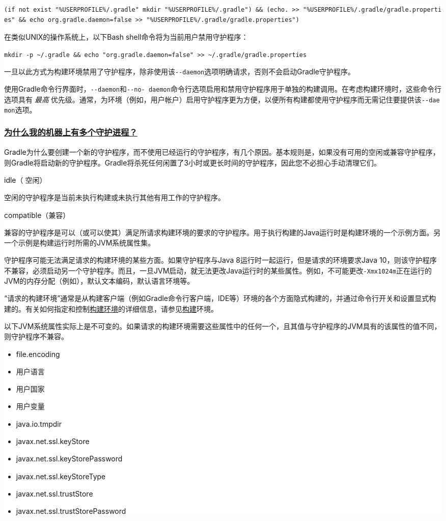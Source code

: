     
    
    (if not exist "%USERPROFILE%/.gradle" mkdir "%USERPROFILE%/.gradle") && (echo. >> "%USERPROFILE%/.gradle/gradle.properties" && echo org.gradle.daemon=false >> "%USERPROFILE%/.gradle/gradle.properties")

在类似UNIX的操作系统上，以下Bash shell命令将为当前用户禁用守护程序：

    
    
    mkdir -p ~/.gradle && echo "org.gradle.daemon=false" >> ~/.gradle/gradle.properties

一旦以此方式为构建环境禁用了守护程序，除非使用该`--daemon`选项明确请求，否则不会启动Gradle守护程序。

使用Gradle命令行界面时，`--daemon`和`--no-
daemon`命令行选项启用和禁用守护程序用于单独的构建调用。在考虑构建环境时，这些命令行选项具有 _最高_
优先级。通常，为环境（例如，用户帐户）启用守护程序更为方便，以便所有构建都使用守护程序而无需记住要提供该`--daemon`选项。

### [为什么我的机器上有多个守护进程？](#%E4%B8%BA%E4%BB%80%E4%B9%88%E6%88%91%E7%9A%84%E6%9C%BA%E5%99%A8%E4%B8%8A%E6%9C%89%E5%A4%9A%E4%B8%AA%E5%AE%88%E6%8A%A4%E8%BF%9B%E7%A8%8B%EF%BC%9F)

Gradle为什么要创建一个新的守护程序，而不使用已经运行的守护程序，有几个原因。基本规则是，如果没有可用的空闲或兼容守护程序，则Gradle将启动新的守护程序。Gradle将杀死任何闲置了3小时或更长时间的守护程序，因此您不必担心手动清理它们。

idle（ 空闲）


空闲的守护程序是当前未执行构建或未执行其他有用工作的守护程序。

compatible（兼容）


兼容的守护程序是可以（或可以使其）满足所请求构建环境的要求的守护程序。用于执行构建的Java运行时是构建环境的一个示例方面。另一个示例是构建运行时所需的JVM系统属性集。

守护程序可能无法满足请求的构建环境的某些方面。如果守护程序与Java 8运行时一起运行，但是请求的环境要求Java
10，则该守护程序不兼容，必须启动另一个守护程序。而且，一旦JVM启动，就无法更改Java运行时的某些属性。例如，不可能更改`-Xmx1024m`正在运行的JVM的内存分配（例如），默认文本编码，默认语言环境等。

“请求的构建环境”通常是从构建客户端（例如Gradle命令行客户端，IDE等）环境的各个方面隐式构建的，并通过命令行开关和设置显式构建的。有关如何指定和控制[构建环境](/md/Gradle环境搭建.md#build_environment)的详细信息，请参见[构建](/md/Gradle环境搭建.md#build_environment)环境。

以下JVM系统属性实际上是不可变的。如果请求的构建环境需要这些属性中的任何一个，且其值与守护程序的JVM具有的该属性的值不同，则守护程序不兼容。

  * file.encoding

  * 用户语言

  * 用户国家

  * 用户变量

  * java.io.tmpdir

  * javax.net.ssl.keyStore

  * javax.net.ssl.keyStorePassword

  * javax.net.ssl.keyStoreType

  * javax.net.ssl.trustStore

  * javax.net.ssl.trustStorePassword
